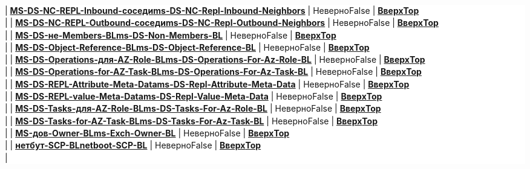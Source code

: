 | [<span data-ttu-id="78f75-540">**MS-DS-NC-REPL-Inbound-соседи**</span><span class="sxs-lookup"><span data-stu-id="78f75-540">**ms-DS-NC-Repl-Inbound-Neighbors**</span></span>](a-msds-ncreplinboundneighbors.md)    | <span data-ttu-id="78f75-541">Неверно</span><span class="sxs-lookup"><span data-stu-id="78f75-541">False</span></span>     | [<span data-ttu-id="78f75-542">**Вверх**</span><span class="sxs-lookup"><span data-stu-id="78f75-542">**Top**</span></span>](c-top.md)<br/> |
| [<span data-ttu-id="78f75-543">**MS-DS-NC-REPL-Outbound-соседи**</span><span class="sxs-lookup"><span data-stu-id="78f75-543">**ms-DS-NC-Repl-Outbound-Neighbors**</span></span>](a-msds-ncreploutboundneighbors.md)  | <span data-ttu-id="78f75-544">Неверно</span><span class="sxs-lookup"><span data-stu-id="78f75-544">False</span></span>     | [<span data-ttu-id="78f75-545">**Вверх**</span><span class="sxs-lookup"><span data-stu-id="78f75-545">**Top**</span></span>](c-top.md)<br/> |
| [<span data-ttu-id="78f75-546">**MS-DS-не-Members-BL**</span><span class="sxs-lookup"><span data-stu-id="78f75-546">**ms-DS-Non-Members-BL**</span></span>](a-msds-nonmembersbl.md)                         | <span data-ttu-id="78f75-547">Неверно</span><span class="sxs-lookup"><span data-stu-id="78f75-547">False</span></span>     | [<span data-ttu-id="78f75-548">**Вверх**</span><span class="sxs-lookup"><span data-stu-id="78f75-548">**Top**</span></span>](c-top.md)<br/> |
| [<span data-ttu-id="78f75-549">**MS-DS-Object-Reference-BL**</span><span class="sxs-lookup"><span data-stu-id="78f75-549">**ms-DS-Object-Reference-BL**</span></span>](a-msds-objectreferencebl.md)               | <span data-ttu-id="78f75-550">Неверно</span><span class="sxs-lookup"><span data-stu-id="78f75-550">False</span></span>     | [<span data-ttu-id="78f75-551">**Вверх**</span><span class="sxs-lookup"><span data-stu-id="78f75-551">**Top**</span></span>](c-top.md)<br/> |
| [<span data-ttu-id="78f75-552">**MS-DS-Operations-для-AZ-Role-BL**</span><span class="sxs-lookup"><span data-stu-id="78f75-552">**ms-DS-Operations-For-Az-Role-BL**</span></span>](a-msds-operationsforazrolebl.md)     | <span data-ttu-id="78f75-553">Неверно</span><span class="sxs-lookup"><span data-stu-id="78f75-553">False</span></span>     | [<span data-ttu-id="78f75-554">**Вверх**</span><span class="sxs-lookup"><span data-stu-id="78f75-554">**Top**</span></span>](c-top.md)<br/> |
| [<span data-ttu-id="78f75-555">**MS-DS-Operations-for-AZ-Task-BL**</span><span class="sxs-lookup"><span data-stu-id="78f75-555">**ms-DS-Operations-For-Az-Task-BL**</span></span>](a-msds-operationsforaztaskbl.md)     | <span data-ttu-id="78f75-556">Неверно</span><span class="sxs-lookup"><span data-stu-id="78f75-556">False</span></span>     | [<span data-ttu-id="78f75-557">**Вверх**</span><span class="sxs-lookup"><span data-stu-id="78f75-557">**Top**</span></span>](c-top.md)<br/> |
| [<span data-ttu-id="78f75-558">**MS-DS-REPL-Attribute-Meta-Data**</span><span class="sxs-lookup"><span data-stu-id="78f75-558">**ms-DS-Repl-Attribute-Meta-Data**</span></span>](a-msds-replattributemetadata.md)      | <span data-ttu-id="78f75-559">Неверно</span><span class="sxs-lookup"><span data-stu-id="78f75-559">False</span></span>     | [<span data-ttu-id="78f75-560">**Вверх**</span><span class="sxs-lookup"><span data-stu-id="78f75-560">**Top**</span></span>](c-top.md)<br/> |
| [<span data-ttu-id="78f75-561">**MS-DS-REPL-value-Meta-Data**</span><span class="sxs-lookup"><span data-stu-id="78f75-561">**ms-DS-Repl-Value-Meta-Data**</span></span>](a-msds-replvaluemetadata.md)              | <span data-ttu-id="78f75-562">Неверно</span><span class="sxs-lookup"><span data-stu-id="78f75-562">False</span></span>     | [<span data-ttu-id="78f75-563">**Вверх**</span><span class="sxs-lookup"><span data-stu-id="78f75-563">**Top**</span></span>](c-top.md)<br/> |
| [<span data-ttu-id="78f75-564">**MS-DS-Tasks-для-AZ-Role-BL**</span><span class="sxs-lookup"><span data-stu-id="78f75-564">**ms-DS-Tasks-For-Az-Role-BL**</span></span>](a-msds-tasksforazrolebl.md)               | <span data-ttu-id="78f75-565">Неверно</span><span class="sxs-lookup"><span data-stu-id="78f75-565">False</span></span>     | [<span data-ttu-id="78f75-566">**Вверх**</span><span class="sxs-lookup"><span data-stu-id="78f75-566">**Top**</span></span>](c-top.md)<br/> |
| [<span data-ttu-id="78f75-567">**MS-DS-Tasks-for-AZ-Task-BL**</span><span class="sxs-lookup"><span data-stu-id="78f75-567">**ms-DS-Tasks-For-Az-Task-BL**</span></span>](a-msds-tasksforaztaskbl.md)               | <span data-ttu-id="78f75-568">Неверно</span><span class="sxs-lookup"><span data-stu-id="78f75-568">False</span></span>     | [<span data-ttu-id="78f75-569">**Вверх**</span><span class="sxs-lookup"><span data-stu-id="78f75-569">**Top**</span></span>](c-top.md)<br/> |
| [<span data-ttu-id="78f75-570">**MS-дов-Owner-BL**</span><span class="sxs-lookup"><span data-stu-id="78f75-570">**ms-Exch-Owner-BL**</span></span>](a-ownerbl.md)                                       | <span data-ttu-id="78f75-571">Неверно</span><span class="sxs-lookup"><span data-stu-id="78f75-571">False</span></span>     | [<span data-ttu-id="78f75-572">**Вверх**</span><span class="sxs-lookup"><span data-stu-id="78f75-572">**Top**</span></span>](c-top.md)<br/> |
| [<span data-ttu-id="78f75-573">**нетбут-SCP-BL**</span><span class="sxs-lookup"><span data-stu-id="78f75-573">**netboot-SCP-BL**</span></span>](a-netbootscpbl.md)                                    | <span data-ttu-id="78f75-574">Неверно</span><span class="sxs-lookup"><span data-stu-id="78f75-574">False</span></span>     | [<span data-ttu-id="78f75-575">**Вверх**</span><span class="sxs-lookup"><span data-stu-id="78f75-575">**Top**</span></span>](c-top.md)<br/> |
